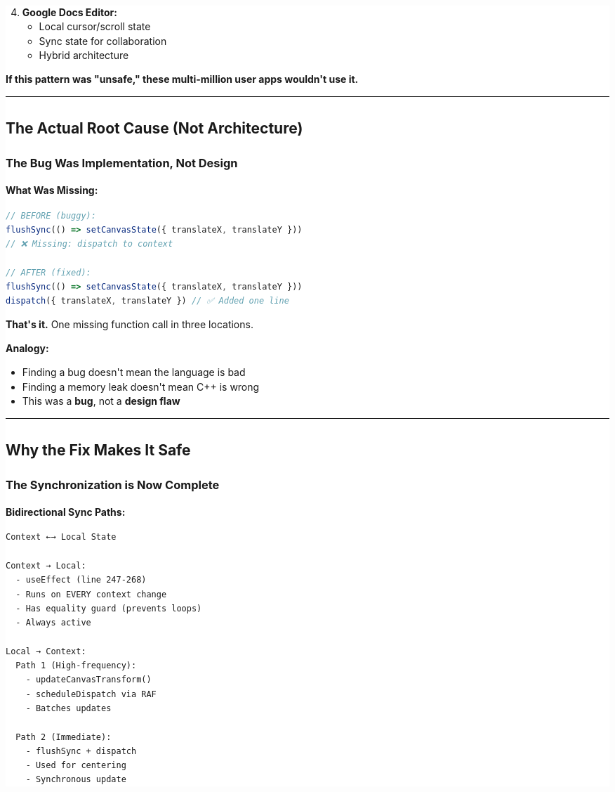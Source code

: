 4. **Google Docs Editor:**
   - Local cursor/scroll state
   - Sync state for collaboration
   - Hybrid architecture

**If this pattern was "unsafe," these multi-million user apps wouldn't use it.**

---

## The Actual Root Cause (Not Architecture)

### The Bug Was Implementation, Not Design

**What Was Missing:**
```typescript
// BEFORE (buggy):
flushSync(() => setCanvasState({ translateX, translateY }))
// ❌ Missing: dispatch to context

// AFTER (fixed):
flushSync(() => setCanvasState({ translateX, translateY }))
dispatch({ translateX, translateY }) // ✅ Added one line
```

**That's it.** One missing function call in three locations.

**Analogy:**
- Finding a bug doesn't mean the language is bad
- Finding a memory leak doesn't mean C++ is wrong
- This was a **bug**, not a **design flaw**

---

## Why the Fix Makes It Safe

### The Synchronization is Now Complete

**Bidirectional Sync Paths:**

```
Context ←→ Local State

Context → Local:
  - useEffect (line 247-268)
  - Runs on EVERY context change
  - Has equality guard (prevents loops)
  - Always active

Local → Context:
  Path 1 (High-frequency):
    - updateCanvasTransform()
    - scheduleDispatch via RAF
    - Batches updates

  Path 2 (Immediate):
    - flushSync + dispatch
    - Used for centering
    - Synchronous update
```
